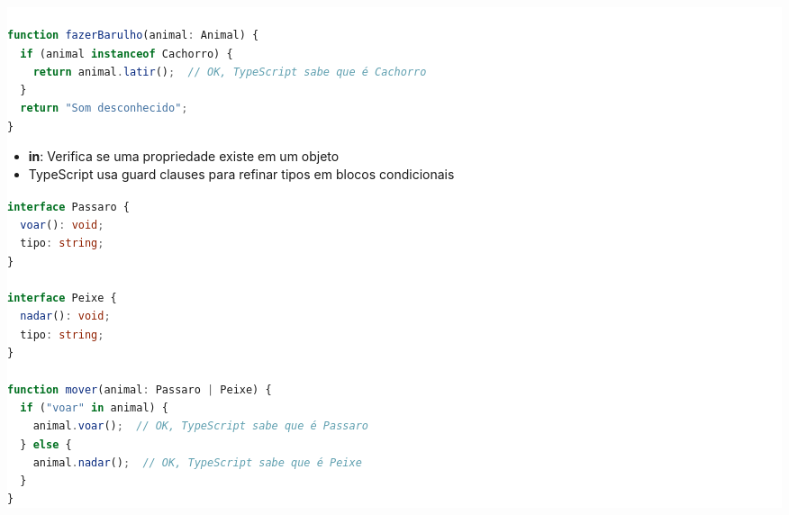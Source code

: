 ```typescript

function fazerBarulho(animal: Animal) {
  if (animal instanceof Cachorro) {
    return animal.latir();  // OK, TypeScript sabe que é Cachorro
  }
  return "Som desconhecido";
}
```
- **in**: Verifica se uma propriedade existe em um objeto
- TypeScript usa guard clauses para refinar tipos em blocos condicionais
```typescript
interface Passaro {
  voar(): void;
  tipo: string;
}

interface Peixe {
  nadar(): void;
  tipo: string;
}

function mover(animal: Passaro | Peixe) {
  if ("voar" in animal) {
    animal.voar();  // OK, TypeScript sabe que é Passaro
  } else {
    animal.nadar();  // OK, TypeScript sabe que é Peixe
  }
}
```
